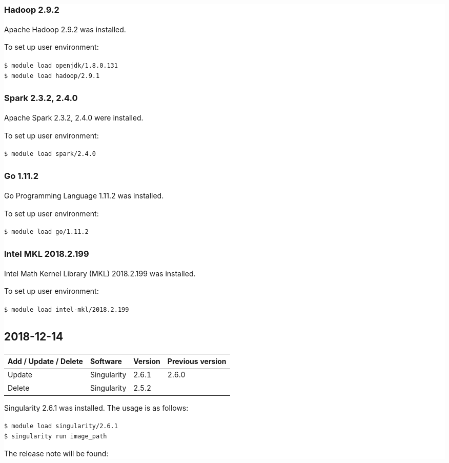 ### Hadoop 2.9.2

Apache Hadoop 2.9.2 was installed.

To set up user environment:

```
$ module load openjdk/1.8.0.131
$ module load hadoop/2.9.1
```

### Spark 2.3.2, 2.4.0

Apache Spark 2.3.2, 2.4.0 were installed.

To set up user environment:

```
$ module load spark/2.4.0
```

### Go 1.11.2

Go Programming Language 1.11.2 was installed.

To set up user environment:

```
$ module load go/1.11.2
```

### Intel MKL 2018.2.199

Intel Math Kernel Library (MKL) 2018.2.199 was installed.

To set up user environment:

```
$ module load intel-mkl/2018.2.199
```

## 2018-12-14

| Add / Update / Delete | Software | Version | Previous version |
|:--|:--|:--|:--|
| Update | Singularity | 2.6.1 | 2.6.0 |
| Delete | Singularity | 2.5.2 | |

Singularity 2.6.1 was installed. The usage is as follows:

```
$ module load singularity/2.6.1
$ singularity run image_path
```

The release note will be found:
